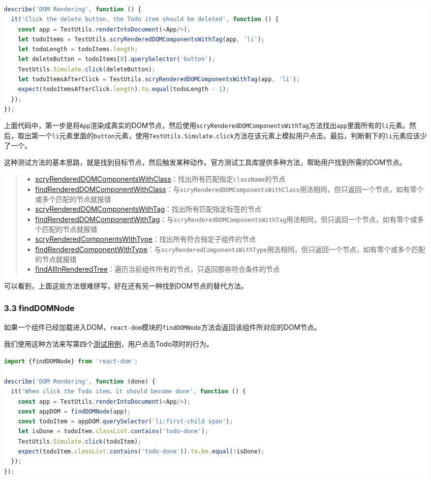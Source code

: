 ```javascript
describe('DOM Rendering', function () {
  it('Click the delete button, the Todo item should be deleted', function () {
    const app = TestUtils.renderIntoDocument(<App/>);
    let todoItems = TestUtils.scryRenderedDOMComponentsWithTag(app, 'li');
    let todoLength = todoItems.length;
    let deleteButton = todoItems[0].querySelector('button');
    TestUtils.Simulate.click(deleteButton);
    let todoItemsAfterClick = TestUtils.scryRenderedDOMComponentsWithTag(app, 'li');
    expect(todoItemsAfterClick.length).to.equal(todoLength - 1);
  });
});
```

上面代码中，第一步是将`App`渲染成真实的DOM节点，然后使用`scryRenderedDOMComponentsWithTag`方法找出`app`里面所有的`li`元素。然后，取出第一个`li`元素里面的`button`元素，使用`TestUtils.Simulate.click`方法在该元素上模拟用户点击。最后，判断剩下的`li`元素应该少了一个。

这种测试方法的基本思路，就是找到目标节点，然后触发某种动作。官方测试工具库提供多种方法，帮助用户找到所需的DOM节点。

> - [scryRenderedDOMComponentsWithClass](https://facebook.github.io/react/docs/test-utils.html#scryrendereddomcomponentswithclass)：找出所有匹配指定`className`的节点
> - [findRenderedDOMComponentWithClass](https://facebook.github.io/react/docs/test-utils.html#findrendereddomcomponentwithclass)：与`scryRenderedDOMComponentsWithClass`用法相同，但只返回一个节点，如有零个或多个匹配的节点就报错
> -  [scryRenderedDOMComponentsWithTag](https://facebook.github.io/react/docs/test-utils.html#scryrendereddomcomponentswithtag)：找出所有匹配指定标签的节点
> - [findRenderedDOMComponentWithTag](https://facebook.github.io/react/docs/test-utils.html#findrendereddomcomponentwithtag)：与`scryRenderedDOMComponentsWithTag`用法相同，但只返回一个节点，如有零个或多个匹配的节点就报错
> - [scryRenderedComponentsWithType](https://facebook.github.io/react/docs/test-utils.html#scryrenderedcomponentswithtype)：找出所有符合指定子组件的节点
> - [findRenderedComponentWithType](https://facebook.github.io/react/docs/test-utils.html#findrenderedcomponentwithtype)：与`scryRenderedComponentsWithType`用法相同，但只返回一个节点，如有零个或多个匹配的节点就报错
> - [findAllInRenderedTree](https://facebook.github.io/react/docs/test-utils.html#findallinrenderedtree)：遍历当前组件所有的节点，只返回那些符合条件的节点

可以看到，上面这些方法很难拼写，好在还有另一种找到DOM节点的替代方法。

### 3.3 findDOMNode

如果一个组件已经加载进入DOM，`react-dom`模块的`findDOMNode`方法会返回该组件所对应的DOM节点。

我们使用这种方法来写第四个[测试用例](https://github.com/ruanyf/react-testing-demo/blob/master/test/dom2.test.js)，用户点击Todo项时的行为。

```javascript
import {findDOMNode} from 'react-dom';

describe('DOM Rendering', function (done) {
  it('When click the Todo item，it should become done', function () {
    const app = TestUtils.renderIntoDocument(<App/>);
    const appDOM = findDOMNode(app);
    const todoItem = appDOM.querySelector('li:first-child span');
    let isDone = todoItem.classList.contains('todo-done');
    TestUtils.Simulate.click(todoItem);
    expect(todoItem.classList.contains('todo-done')).to.be.equal(!isDone);
  });
});
```
